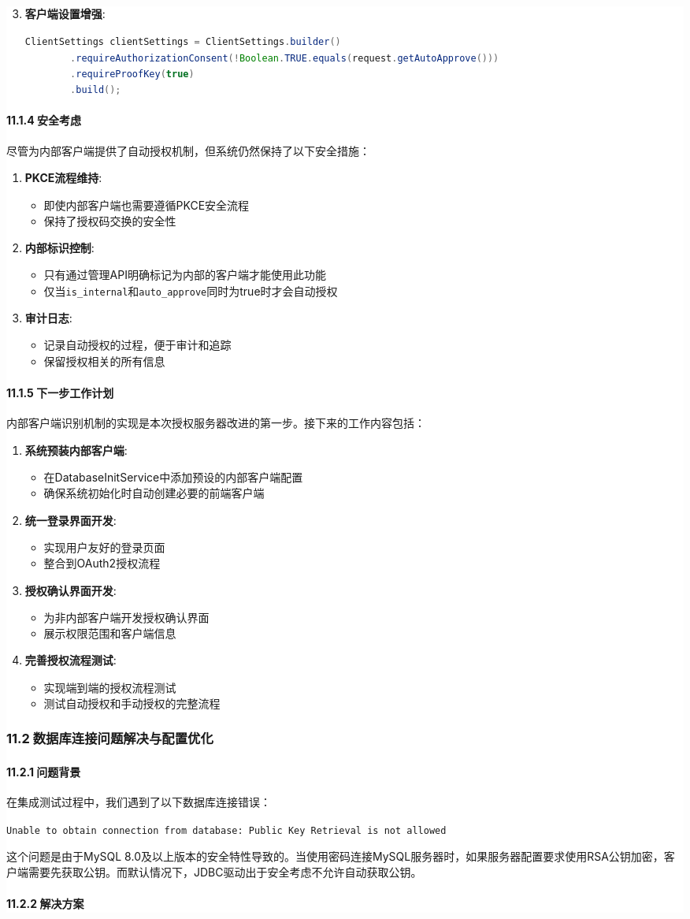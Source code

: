 3. **客户端设置增强**:
   ```java
   ClientSettings clientSettings = ClientSettings.builder()
           .requireAuthorizationConsent(!Boolean.TRUE.equals(request.getAutoApprove()))
           .requireProofKey(true)
           .build();
   ```

#### 11.1.4 安全考虑

尽管为内部客户端提供了自动授权机制，但系统仍然保持了以下安全措施：

1. **PKCE流程维持**:
   - 即使内部客户端也需要遵循PKCE安全流程
   - 保持了授权码交换的安全性

2. **内部标识控制**:
   - 只有通过管理API明确标记为内部的客户端才能使用此功能
   - 仅当`is_internal`和`auto_approve`同时为true时才会自动授权

3. **审计日志**:
   - 记录自动授权的过程，便于审计和追踪
   - 保留授权相关的所有信息

#### 11.1.5 下一步工作计划

内部客户端识别机制的实现是本次授权服务器改进的第一步。接下来的工作内容包括：

1. **系统预装内部客户端**:
   - 在DatabaseInitService中添加预设的内部客户端配置
   - 确保系统初始化时自动创建必要的前端客户端

2. **统一登录界面开发**:
   - 实现用户友好的登录页面
   - 整合到OAuth2授权流程

3. **授权确认界面开发**:
   - 为非内部客户端开发授权确认界面
   - 展示权限范围和客户端信息

4. **完善授权流程测试**:
   - 实现端到端的授权流程测试
   - 测试自动授权和手动授权的完整流程

### 11.2 数据库连接问题解决与配置优化

#### 11.2.1 问题背景

在集成测试过程中，我们遇到了以下数据库连接错误：
```
Unable to obtain connection from database: Public Key Retrieval is not allowed
```

这个问题是由于MySQL 8.0及以上版本的安全特性导致的。当使用密码连接MySQL服务器时，如果服务器配置要求使用RSA公钥加密，客户端需要先获取公钥。而默认情况下，JDBC驱动出于安全考虑不允许自动获取公钥。

#### 11.2.2 解决方案
